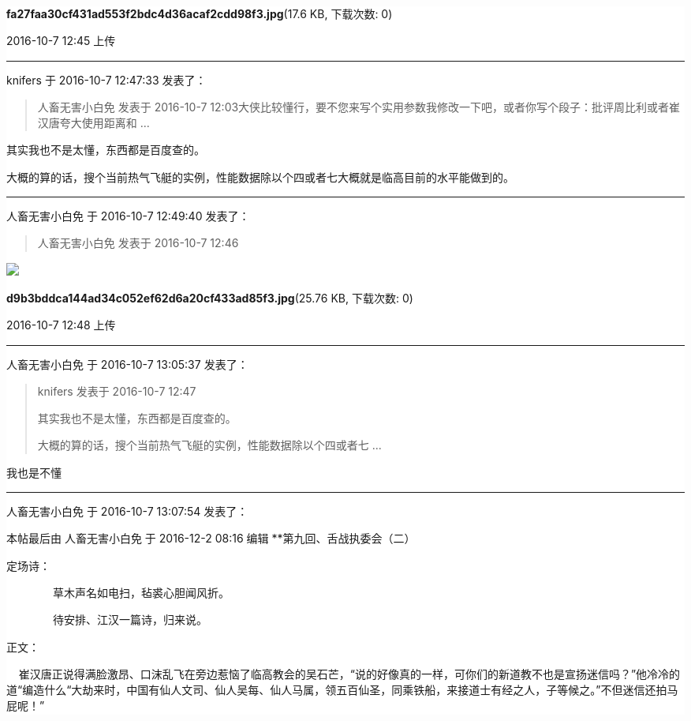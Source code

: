 

**fa27faa30cf431ad553f2bdc4d36acaf2cdd98f3.jpg**(17.6 KB, 下载次数: 0)



2016-10-7 12:45 上传

---------

knifers 于 2016-10-7 12:47:33 发表了：

> 人畜无害小白免 发表于 2016-10-7 12:03大侠比较懂行，要不您来写个实用参数我修改一下吧，或者你写个段子：批评周比利或者崔汉唐夸大使用距离和 ...



其实我也不是太懂，东西都是百度查的。

大概的算的话，搜个当前热气飞艇的实例，性能数据除以个四或者七大概就是临高目前的水平能做到的。

---------

人畜无害小白免 于 2016-10-7 12:49:40 发表了：

> 人畜无害小白免 发表于 2016-10-7 12:46



![](https://cdn.jsdelivr.net/gh/lzjluzijie/beichao@main/img/124847ifo1hnhhzk1a00oh.jpg)



**d9b3bddca144ad34c052ef62d6a20cf433ad85f3.jpg**(25.76 KB, 下载次数: 0)



2016-10-7 12:48 上传

---------

人畜无害小白免 于 2016-10-7 13:05:37 发表了：

> knifers 发表于 2016-10-7 12:47
> 
> 其实我也不是太懂，东西都是百度查的。
> 
> 大概的算的话，搜个当前热气飞艇的实例，性能数据除以个四或者七 ...



我也是不懂

---------

人畜无害小白免 于 2016-10-7 13:07:54 发表了：

本帖最后由 人畜无害小白免 于 2016-12-2 08:16 编辑 **第九回、舌战执委会（二）

定场诗：

               草木声名如电扫，毡裘心胆闻风折。 

               待安排、江汉一篇诗，归来说。 

正文：

    崔汉唐正说得满脸激昂、口沫乱飞在旁边惹恼了临高教会的吴石芒，“说的好像真的一样，可你们的新道教不也是宣扬迷信吗？”他冷冷的道“编造什么“大劫来时，中国有仙人文司、仙人吴每、仙人马属，领五百仙圣，同乘铁船，来接道士有经之人，子等候之。”不但迷信还拍马屁呢！”
